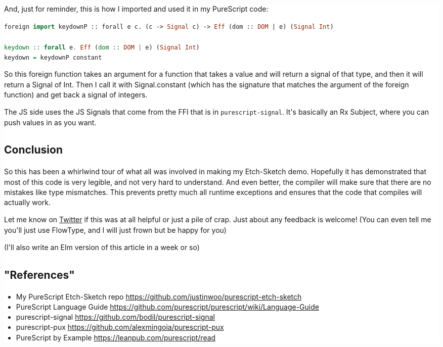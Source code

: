 And, just for reminder, this is how I imported and used it in my PureScript code:

```haskell
foreign import keydownP :: forall e c. (c -> Signal c) -> Eff (dom :: DOM | e) (Signal Int)

keydown :: forall e. Eff (dom :: DOM | e) (Signal Int)
keydown = keydownP constant
```

So this foreign function takes an argument for a function that takes a value and will return a signal of that type, and then it will return a Signal of Int. Then I call it with Signal.constant (which has the signature that matches the argument of the foreign function) and get back a signal of integers.

The JS side uses the JS Signals that come from the FFI that is in `purescript-signal`. It's basically an Rx Subject, where you can push values in as you want.

## Conclusion

So this has been a whirlwind tour of what all was involved in making my Etch-Sketch demo. Hopefully it has demonstrated that most of this code is very legible, and not very hard to understand. And even better, the compiler will make sure that there are no mistakes like type mismatches. This prevents pretty much all runtime exceptions and ensures that the code that compiles will actually work.

Let me know on [Twitter](https://twitter.com/jusrin00) if this was at all helpful or just a pile of crap. Just about any feedback is welcome! (You can even tell me you'll just use FlowType, and I will just frown but be happy for you)

(I'll also write an Elm version of this article in a week or so)

## "References"

* My PureScript Etch-Sketch repo https://github.com/justinwoo/purescript-etch-sketch
* PureScript Language Guide https://github.com/purescript/purescript/wiki/Language-Guide
* purescript-signal https://github.com/bodil/purescript-signal
* purescript-pux https://github.com/alexmingoia/purescript-pux
* PureScript by Example https://leanpub.com/purescript/read

